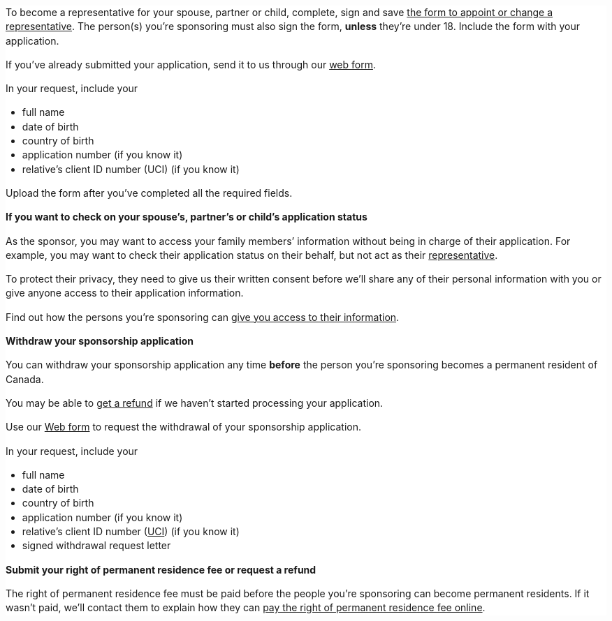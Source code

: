 To become a representative for your spouse, partner or child, complete, sign and save [the form to appoint or change a representative](https://www.canada.ca/en/immigration-refugees-citizenship/services/application/application-forms-guides/use-representative.html). The person(s) you’re sponsoring must also sign the form, **unless** they’re under 18. Include the form with your application.

If you’ve already submitted your application, send it to us through our [web form](https://www.canada.ca/en/immigration-refugees-citizenship/corporate/contact-ircc/web-form2.html).

In your request, include your

- full name
- date of birth
- country of birth
- application number (if you know it)
- relative’s client ID number (UCI) (if you know it)

Upload the form after you’ve completed all the required fields.

**If you want to check on your spouse’s, partner’s or child’s application status**

As the sponsor, you may want to access your family members’ information without being in charge of their application. For example, you may want to check their application status on their behalf, but not act as their [representative](https://www.canada.ca/en/immigration-refugees-citizenship/services/immigration-citizenship-representative/learn-about-representatives.html).

To protect their privacy, they need to give us their written consent before we’ll share any of their personal information with you or give anyone access to their application information.

Find out how the persons you’re sponsoring can [give you access to their information](https://www.canada.ca/en/immigration-refugees-citizenship/services/immigration-citizenship-representative/application-access.html).

**Withdraw your sponsorship application**

You can withdraw your sponsorship application any time **before** the person you’re sponsoring becomes a permanent resident of Canada.

You may be able to [get a refund](http://www.ircc.canada.ca/english/helpcentre/answer.asp?qnum=353&top=14) if we haven’t started processing your application.

Use our [Web form](https://www.canada.ca/en/immigration-refugees-citizenship/corporate/contact-ircc/web-form2.html) to request the withdrawal of your sponsorship application.

In your request, include your

- full name
- date of birth
- country of birth
- application number (if you know it)
- relative’s client ID number ([UCI](http://www.ircc.canada.ca/english/helpcentre/answer.asp?qnum=013&top=4)) (if you know it)
- signed withdrawal request letter

**Submit your right of permanent residence fee or request a refund**

The right of permanent residence fee must be paid before the people you’re sponsoring can become permanent residents. If it wasn’t paid, we’ll contact them to explain how they can [pay the right of permanent residence fee online](https://ircc.canada.ca/english/information/fees/index.asp).
